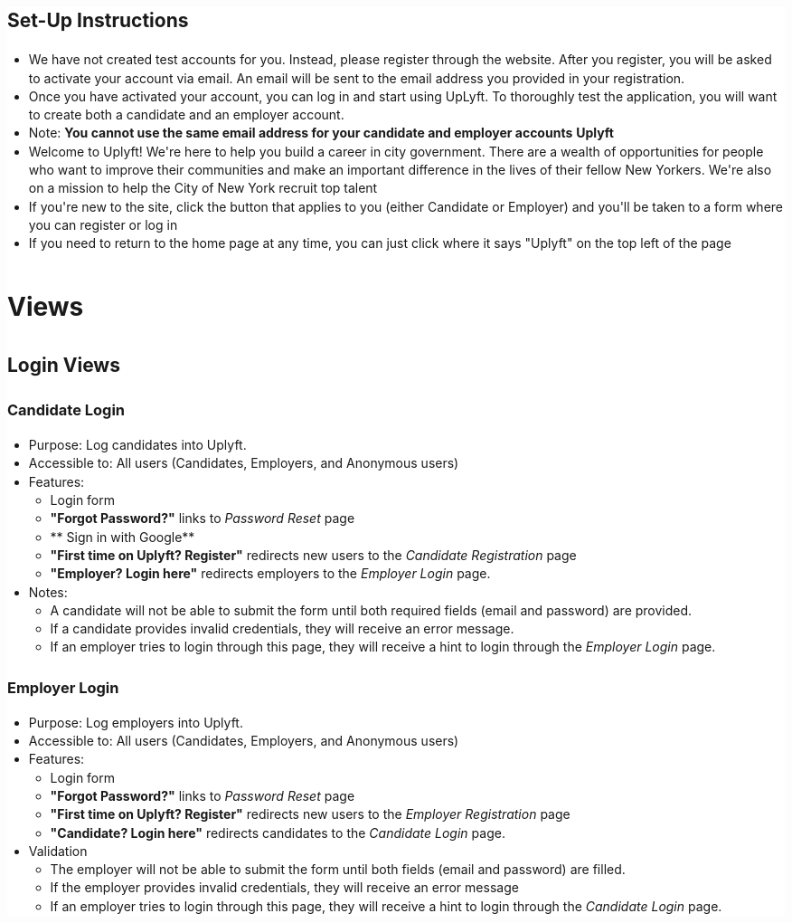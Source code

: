 ## Set-Up Instructions
- We have not created test accounts for you. Instead, please register through the website. After you register, you will be asked to activate your account via email. An email will be sent to the email address you provided in your registration.
- Once you have activated your account, you can log in and start using UpLyft. To thoroughly test the application, you will want to create both a candidate and an employer account.
- Note: **You cannot use the same email address for your candidate and employer accounts**
**Uplyft**
- Welcome to Uplyft! We&#39;re here to help you build a career in city government. There are a wealth of opportunities for people who want to improve their communities and make an important difference in the lives of their fellow New Yorkers. We&#39;re also on a mission to help the City of New York recruit top talent
- If you&#39;re new to the site, click the button that applies to you (either Candidate or Employer) and you&#39;ll be taken to a form where you can register or log in
- If you need to return to the home page at any time, you can just click where it says &quot;Uplyft&quot; on the top left of the page

# Views
## Login Views
### Candidate Login
- Purpose: Log candidates into Uplyft.
- Accessible to: All users (Candidates, Employers, and Anonymous users)
- Features:
  - Login form
  - **&quot;Forgot Password?&quot;** links to _Password Reset_ page
  - ** Sign in with Google**
  - **&quot;First time on Uplyft? Register&quot;** redirects new users to the _Candidate Registration_ page
  - **&quot;Employer? Login here&quot;** redirects employers to the _Employer Login_ page.
- Notes:
  - A candidate will not be able to submit the form until both required fields (email and password) are provided.
  - If a candidate provides invalid credentials, they will receive an error message.
  - If an employer tries to login through this page, they will receive a hint to login through the _Employer Login_ page.

### Employer Login
- Purpose: Log employers into Uplyft.
- Accessible to: All users (Candidates, Employers, and Anonymous users)
- Features:
  - Login form
  - **&quot;Forgot Password?&quot;** links to _Password Reset_ page
  - **&quot;First time on Uplyft? Register&quot;** redirects new users to the _Employer Registration_ page
  - **&quot;Candidate? Login here&quot;** redirects candidates to the _Candidate Login_ page.
- Validation
  - The employer will not be able to submit the form until both fields (email and password) are filled.
  - If the employer provides invalid credentials, they will receive an error message
  - If an employer tries to login through this page, they will receive a hint to login through the _Candidate Login_ page.
